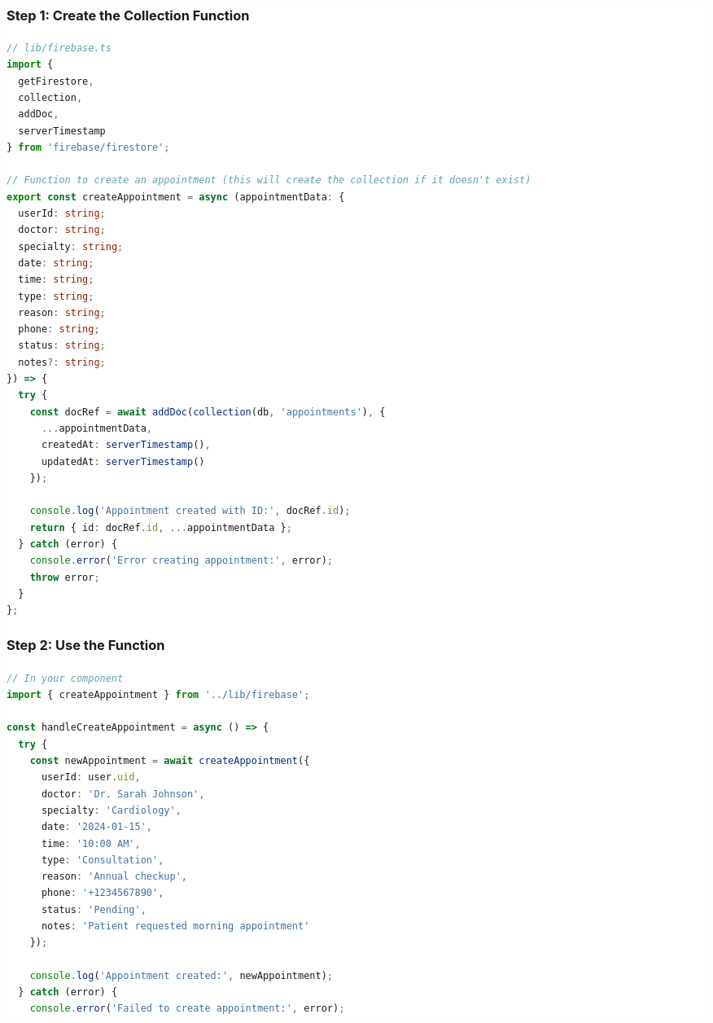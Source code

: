 ### Step 1: Create the Collection Function

```typescript
// lib/firebase.ts
import { 
  getFirestore, 
  collection, 
  addDoc, 
  serverTimestamp 
} from 'firebase/firestore';

// Function to create an appointment (this will create the collection if it doesn't exist)
export const createAppointment = async (appointmentData: {
  userId: string;
  doctor: string;
  specialty: string;
  date: string;
  time: string;
  type: string;
  reason: string;
  phone: string;
  status: string;
  notes?: string;
}) => {
  try {
    const docRef = await addDoc(collection(db, 'appointments'), {
      ...appointmentData,
      createdAt: serverTimestamp(),
      updatedAt: serverTimestamp()
    });
    
    console.log('Appointment created with ID:', docRef.id);
    return { id: docRef.id, ...appointmentData };
  } catch (error) {
    console.error('Error creating appointment:', error);
    throw error;
  }
};
```

### Step 2: Use the Function

```typescript
// In your component
import { createAppointment } from '../lib/firebase';

const handleCreateAppointment = async () => {
  try {
    const newAppointment = await createAppointment({
      userId: user.uid,
      doctor: 'Dr. Sarah Johnson',
      specialty: 'Cardiology',
      date: '2024-01-15',
      time: '10:00 AM',
      type: 'Consultation',
      reason: 'Annual checkup',
      phone: '+1234567890',
      status: 'Pending',
      notes: 'Patient requested morning appointment'
    });
    
    console.log('Appointment created:', newAppointment);
  } catch (error) {
    console.error('Failed to create appointment:', error);
```